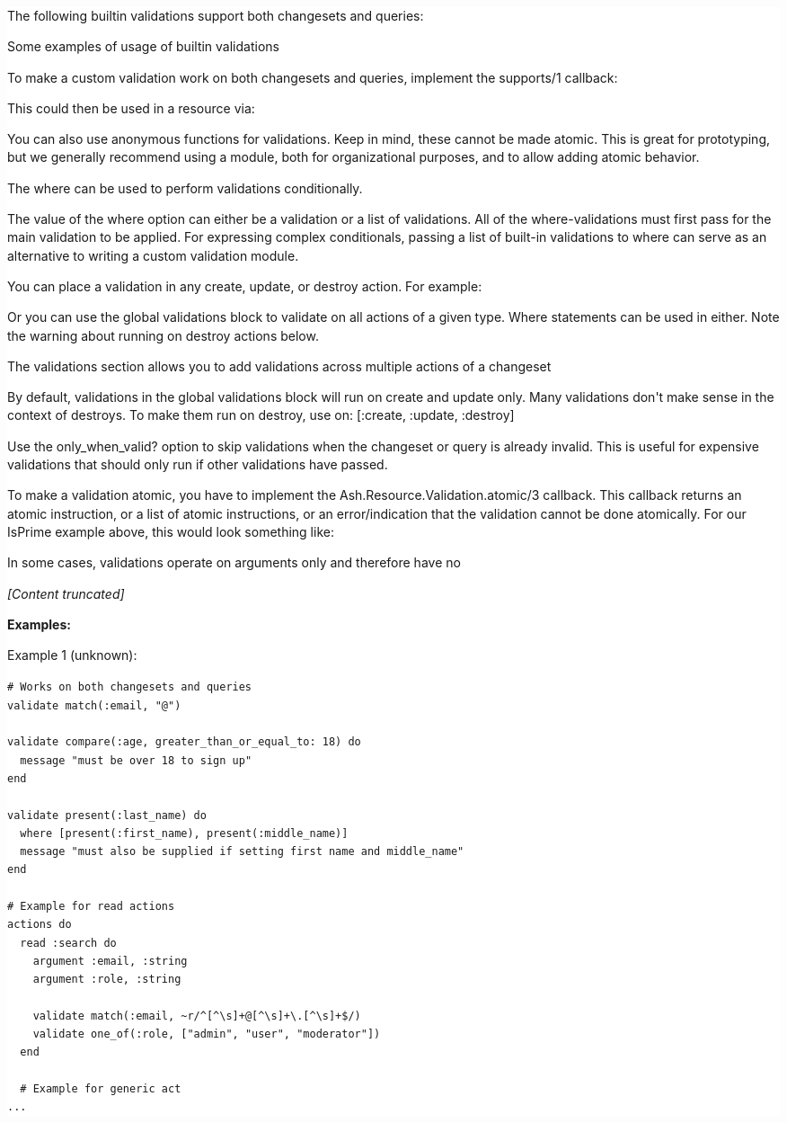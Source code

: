 The following builtin validations support both changesets and queries:

Some examples of usage of builtin validations

To make a custom validation work on both changesets and queries, implement the supports/1 callback:

This could then be used in a resource via:

You can also use anonymous functions for validations. Keep in mind, these cannot be made atomic. This is great for prototyping, but we generally recommend using a module, both for organizational purposes, and to allow adding atomic behavior.

The where can be used to perform validations conditionally.

The value of the where option can either be a validation or a list of validations. All of the where-validations must first pass for the main validation to be applied. For expressing complex conditionals, passing a list of built-in validations to where can serve as an alternative to writing a custom validation module.

You can place a validation in any create, update, or destroy action. For example:

Or you can use the global validations block to validate on all actions of a given type. Where statements can be used in either. Note the warning about running on destroy actions below.

The validations section allows you to add validations across multiple actions of a changeset

By default, validations in the global validations block will run on create and update only. Many validations don't make sense in the context of destroys. To make them run on destroy, use on: [:create, :update, :destroy]

Use the only_when_valid? option to skip validations when the changeset or query is already invalid. This is useful for expensive validations that should only run if other validations have passed.

To make a validation atomic, you have to implement the Ash.Resource.Validation.atomic/3 callback. This callback returns an atomic instruction, or a list of atomic instructions, or an error/indication that the validation cannot be done atomically. For our IsPrime example above, this would look something like:

In some cases, validations operate on arguments only and therefore have no 

*[Content truncated]*

**Examples:**

Example 1 (unknown):
```unknown
# Works on both changesets and queries
validate match(:email, "@")

validate compare(:age, greater_than_or_equal_to: 18) do
  message "must be over 18 to sign up"
end

validate present(:last_name) do
  where [present(:first_name), present(:middle_name)]
  message "must also be supplied if setting first name and middle_name"
end

# Example for read actions
actions do
  read :search do
    argument :email, :string
    argument :role, :string
    
    validate match(:email, ~r/^[^\s]+@[^\s]+\.[^\s]+$/)
    validate one_of(:role, ["admin", "user", "moderator"])
  end
  
  # Example for generic act
...
```
